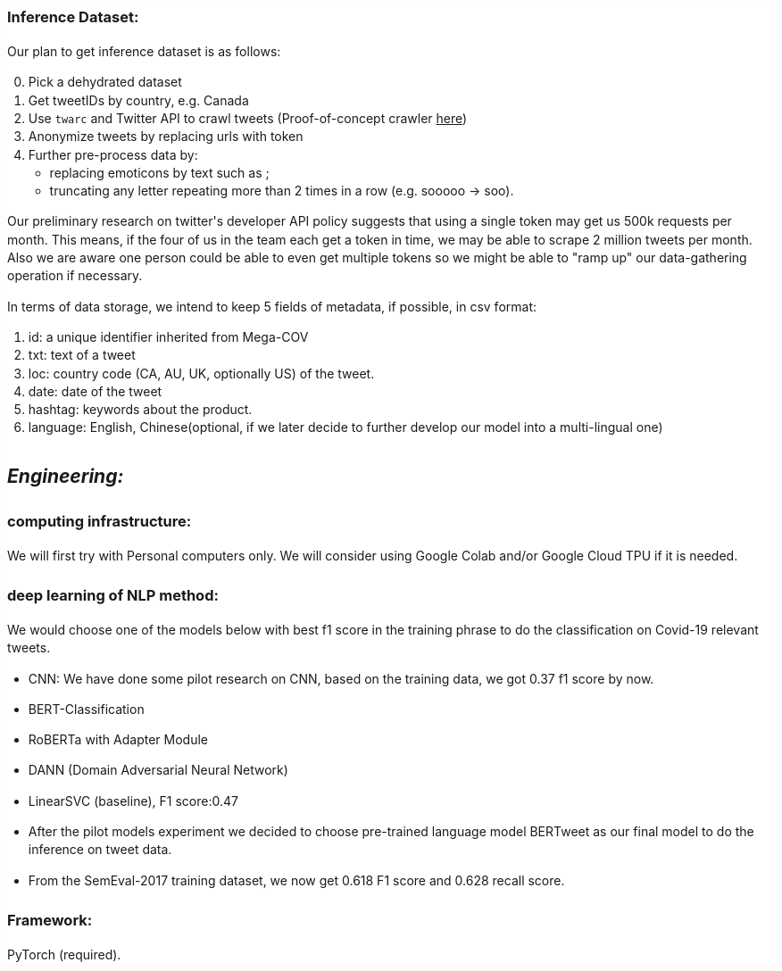 ### Inference Dataset:

Our plan to get inference dataset is as follows:

0. Pick a dehydrated dataset 
1. Get tweetIDs by country, e.g. Canada
2. Use `twarc` and Twitter API to crawl tweets (Proof-of-concept crawler [here](https://github.ubc.ca/lisa67/CL585-COVID19-Sentiment-Analysis-Team/blob/master/milestone2/data-collection/data-collection-proof-of-concept.ipynb))
3. Anonymize tweets by replacing urls with <url> token
4. Further pre-process data by:
    - replacing emoticons by text such as <smile>;
    - truncating any letter repeating more than 2 times in a row (e.g.  sooooo -> soo).

Our preliminary research on twitter's developer API policy suggests that using a single token may get us 500k requests per month. This means, if the four of us in the team each get a token in time, we may be able to scrape 2 million tweets per month. Also we are aware one person could be able to even get multiple tokens so we might be able to "ramp up" our data-gathering operation if necessary.
 
In terms of data storage, we intend to keep 5 fields of metadata, if possible, in csv format:  
1. id: a unique identifier inherited from Mega-COV  
2. txt: text of a tweet  
3. loc: country code (CA, AU, UK, optionally US) of the tweet.  
4. date: date of the tweet    
5. hashtag: keywords about the product.  
6. language: English, Chinese(optional, if we later decide to further develop our model into a multi-lingual one)


## *Engineering:*
### computing infrastructure:

We will first try with Personal computers only. We will consider using Google Colab and/or Google Cloud TPU if it is needed.

### deep learning of NLP method:

We would choose one of the models below with best f1 score in the training phrase to do the classification on Covid-19 relevant tweets.
- CNN: We have done some pilot research on CNN, based on the training data, we got 0.37 f1 score by now.
- BERT-Classification
- RoBERTa with Adapter Module
- DANN (Domain Adversarial Neural Network)
- LinearSVC (baseline), F1 score:0.47

- After the pilot models experiment we decided to choose pre-trained language model BERTweet as our final model to do the inference on tweet data.
- From the SemEval-2017 training dataset, we now get 0.618 F1 score and 0.628 recall score.


###  Framework:
PyTorch (required). 
